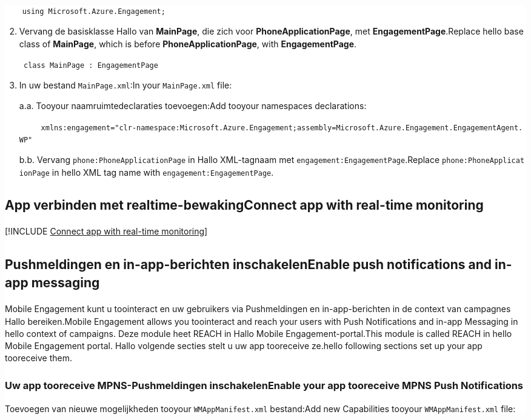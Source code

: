        using Microsoft.Azure.Engagement;
2. <span data-ttu-id="2658b-144">Vervang de basisklasse Hallo van **MainPage**, die zich voor **PhoneApplicationPage**, met **EngagementPage**.</span><span class="sxs-lookup"><span data-stu-id="2658b-144">Replace hello base class of **MainPage**, which is before **PhoneApplicationPage**, with **EngagementPage**.</span></span>
   
        class MainPage : EngagementPage 
3. <span data-ttu-id="2658b-145">In uw bestand `MainPage.xml`:</span><span class="sxs-lookup"><span data-stu-id="2658b-145">In your `MainPage.xml` file:</span></span>
   
    <span data-ttu-id="2658b-146">a.</span><span class="sxs-lookup"><span data-stu-id="2658b-146">a.</span></span> <span data-ttu-id="2658b-147">Tooyour naamruimtedeclaraties toevoegen:</span><span class="sxs-lookup"><span data-stu-id="2658b-147">Add tooyour namespaces declarations:</span></span>
   
            xmlns:engagement="clr-namespace:Microsoft.Azure.Engagement;assembly=Microsoft.Azure.Engagement.EngagementAgent.WP"
   
    <span data-ttu-id="2658b-148">b.</span><span class="sxs-lookup"><span data-stu-id="2658b-148">b.</span></span> <span data-ttu-id="2658b-149">Vervang `phone:PhoneApplicationPage` in Hallo XML-tagnaam met `engagement:EngagementPage`.</span><span class="sxs-lookup"><span data-stu-id="2658b-149">Replace `phone:PhoneApplicationPage` in hello XML tag name with `engagement:EngagementPage`.</span></span>

## <span data-ttu-id="2658b-150"><a id="monitor"></a>App verbinden met realtime-bewaking</span><span class="sxs-lookup"><span data-stu-id="2658b-150"><a id="monitor"></a>Connect app with real-time monitoring</span></span>
[!INCLUDE [Connect app with real-time monitoring](../../includes/mobile-engagement-connect-app-with-monitor.md)]

## <span data-ttu-id="2658b-151"><a id="integrate-push"></a>Pushmeldingen en in-app-berichten inschakelen</span><span class="sxs-lookup"><span data-stu-id="2658b-151"><a id="integrate-push"></a>Enable push notifications and in-app messaging</span></span>
<span data-ttu-id="2658b-152">Mobile Engagement kunt u toointeract en uw gebruikers via Pushmeldingen en in-app-berichten in de context van campagnes Hallo bereiken.</span><span class="sxs-lookup"><span data-stu-id="2658b-152">Mobile Engagement allows you toointeract and reach your users with Push Notifications and in-app Messaging in hello context of campaigns.</span></span> <span data-ttu-id="2658b-153">Deze module heet REACH in Hallo Mobile Engagement-portal.</span><span class="sxs-lookup"><span data-stu-id="2658b-153">This module is called REACH in hello Mobile Engagement portal.</span></span>
<span data-ttu-id="2658b-154">Hallo volgende secties stelt u uw app tooreceive ze.</span><span class="sxs-lookup"><span data-stu-id="2658b-154">hello following sections set up your app tooreceive them.</span></span>

### <a name="enable-your-app-tooreceive-mpns-push-notifications"></a><span data-ttu-id="2658b-155">Uw app tooreceive MPNS-Pushmeldingen inschakelen</span><span class="sxs-lookup"><span data-stu-id="2658b-155">Enable your app tooreceive MPNS Push Notifications</span></span>
<span data-ttu-id="2658b-156">Toevoegen van nieuwe mogelijkheden tooyour `WMAppManifest.xml` bestand:</span><span class="sxs-lookup"><span data-stu-id="2658b-156">Add new Capabilities tooyour `WMAppManifest.xml` file:</span></span>
